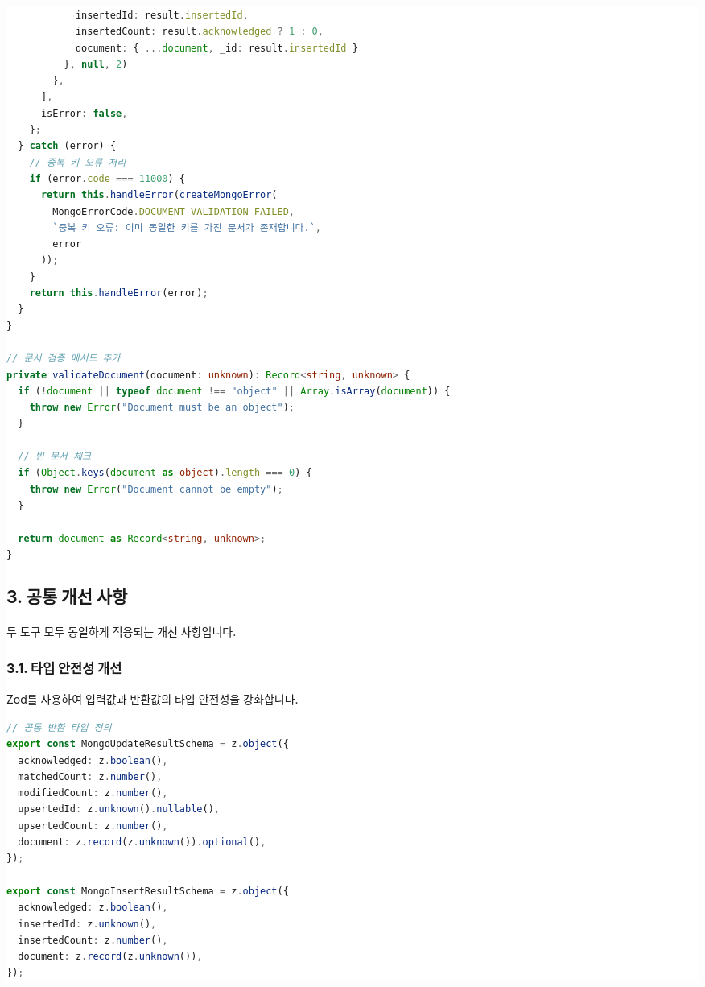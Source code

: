 ```typescript
            insertedId: result.insertedId,
            insertedCount: result.acknowledged ? 1 : 0,
            document: { ...document, _id: result.insertedId }
          }, null, 2)
        },
      ],
      isError: false,
    };
  } catch (error) {
    // 중복 키 오류 처리
    if (error.code === 11000) {
      return this.handleError(createMongoError(
        MongoErrorCode.DOCUMENT_VALIDATION_FAILED,
        `중복 키 오류: 이미 동일한 키를 가진 문서가 존재합니다.`,
        error
      ));
    }
    return this.handleError(error);
  }
}

// 문서 검증 메서드 추가
private validateDocument(document: unknown): Record<string, unknown> {
  if (!document || typeof document !== "object" || Array.isArray(document)) {
    throw new Error("Document must be an object");
  }
  
  // 빈 문서 체크
  if (Object.keys(document as object).length === 0) {
    throw new Error("Document cannot be empty");
  }
  
  return document as Record<string, unknown>;
}
```

## 3. 공통 개선 사항

두 도구 모두 동일하게 적용되는 개선 사항입니다.

### 3.1. 타입 안전성 개선

Zod를 사용하여 입력값과 반환값의 타입 안전성을 강화합니다.

```typescript
// 공통 반환 타입 정의
export const MongoUpdateResultSchema = z.object({
  acknowledged: z.boolean(),
  matchedCount: z.number(),
  modifiedCount: z.number(),
  upsertedId: z.unknown().nullable(),
  upsertedCount: z.number(),
  document: z.record(z.unknown()).optional(),
});

export const MongoInsertResultSchema = z.object({
  acknowledged: z.boolean(),
  insertedId: z.unknown(),
  insertedCount: z.number(),
  document: z.record(z.unknown()),
});
```
